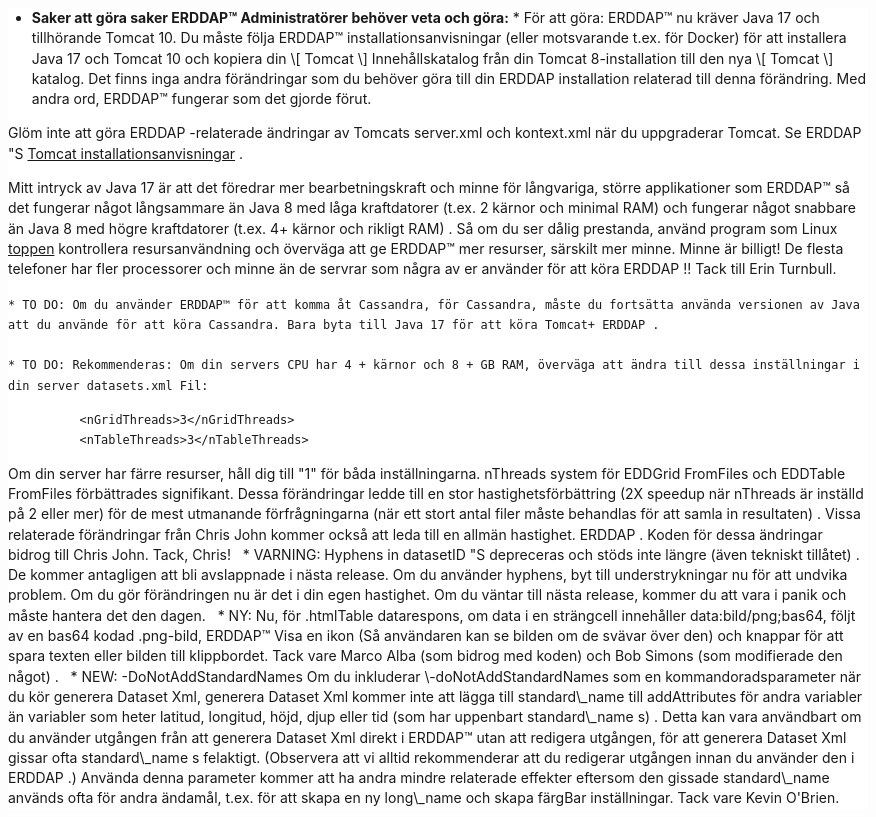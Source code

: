 *    **Saker att göra saker ERDDAP™ Administratörer behöver veta och göra:** 
    * För att göra: ERDDAP™ nu kräver Java 17 och tillhörande Tomcat 10. Du måste följa ERDDAP™ installationsanvisningar (eller motsvarande t.ex. för Docker) för att installera Java 17 och Tomcat 10 och kopiera din \\[ Tomcat \\] Innehållskatalog från din Tomcat 8-installation till den nya \\[ Tomcat \\] katalog. Det finns inga andra förändringar som du behöver göra till din ERDDAP installation relaterad till denna förändring. Med andra ord, ERDDAP™ fungerar som det gjorde förut.
        
Glöm inte att göra ERDDAP -relaterade ändringar av Tomcats server.xml och kontext.xml när du uppgraderar Tomcat. Se ERDDAP "S [Tomcat installationsanvisningar](/docs/server-admin/deploy-install#tomcat) .
        
Mitt intryck av Java 17 är att det föredrar mer bearbetningskraft och minne för långvariga, större applikationer som ERDDAP™ så det fungerar något långsammare än Java 8 med låga kraftdatorer (t.ex. 2 kärnor och minimal RAM) och fungerar något snabbare än Java 8 med högre kraftdatorer (t.ex. 4+ kärnor och rikligt RAM) . Så om du ser dålig prestanda, använd program som Linux [toppen](https://www.howtogeek.com/668986/how-to-use-the-linux-top-command-and-understand-its-output/) kontrollera resursanvändning och överväga att ge ERDDAP™ mer resurser, särskilt mer minne. Minne är billigt&#33; De flesta telefoner har fler processorer och minne än de servrar som några av er använder för att köra ERDDAP &#33;&#33;
Tack till Erin Turnbull.
         
        
    * TO DO: Om du använder ERDDAP™ för att komma åt Cassandra, för Cassandra, måste du fortsätta använda versionen av Java att du använde för att köra Cassandra. Bara byta till Java 17 för att köra Tomcat+ ERDDAP .
         
    * TO DO: Rekommenderas: Om din servers CPU har 4 + kärnor och 8 + GB RAM, överväga att ändra till dessa inställningar i din server datasets.xml Fil:
```
          <nGridThreads>3</nGridThreads>  
          <nTableThreads>3</nTableThreads>  
```

Om din server har färre resurser, håll dig till "1" för båda inställningarna.
nThreads system för EDDGrid FromFiles och EDDTable FromFiles förbättrades signifikant. Dessa förändringar ledde till en stor hastighetsförbättring (2X speedup när nThreads är inställd på 2 eller mer) för de mest utmanande förfrågningarna (när ett stort antal filer måste behandlas för att samla in resultaten) . Vissa relaterade förändringar från Chris John kommer också att leda till en allmän hastighet. ERDDAP . Koden för dessa ändringar bidrog till Chris John. Tack, Chris&#33;
         
    * VARNING: Hyphens in datasetID "S depreceras och stöds inte längre (även tekniskt tillåtet) . De kommer antagligen att bli avslappnade i nästa release. Om du använder hyphens, byt till understrykningar nu för att undvika problem. Om du gör förändringen nu är det i din egen hastighet. Om du väntar till nästa release, kommer du att vara i panik och måste hantera det den dagen.
         
    * NY: Nu, för .htmlTable datarespons, om data i en strängcell innehåller data:bild/png;bas64, följt av en bas64 kodad .png-bild, ERDDAP™ Visa en ikon (Så användaren kan se bilden om de svävar över den) och knappar för att spara texten eller bilden till klippbordet. Tack vare Marco Alba (som bidrog med koden) och Bob Simons (som modifierade den något) .
         
    * NEW: -DoNotAddStandardNames
Om du inkluderar \\-doNotAddStandardNames som en kommandoradsparameter när du kör generera Dataset Xml, generera Dataset Xml kommer inte att lägga till standard\\_name till addAttributes för andra variabler än variabler som heter latitud, longitud, höjd, djup eller tid (som har uppenbart standard\\_name s) . Detta kan vara användbart om du använder utgången från att generera Dataset Xml direkt i ERDDAP™ utan att redigera utgången, för att generera Dataset Xml gissar ofta standard\\_name s felaktigt. (Observera att vi alltid rekommenderar att du redigerar utgången innan du använder den i ERDDAP .) Använda denna parameter kommer att ha andra mindre relaterade effekter eftersom den gissade standard\\_name används ofta för andra ändamål, t.ex. för att skapa en ny long\\_name och skapa färgBar inställningar. Tack vare Kevin O'Brien.
         